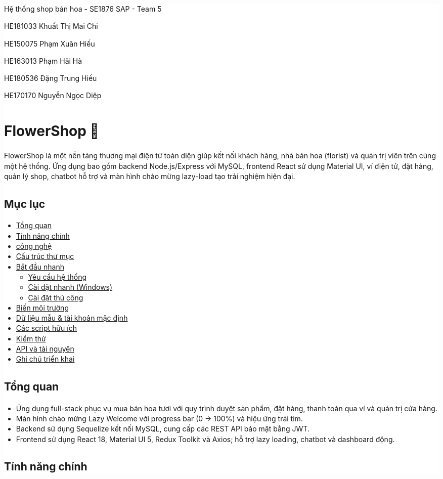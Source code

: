 Hệ thống shop bán hoa - SE1876 SAP - Team 5

HE181033
Khuất Thị Mai Chi

HE150075
Phạm Xuân Hiếu

HE163013
Phạm Hải Hà

HE180536
Đặng Trung Hiếu

HE170170
Nguyễn Ngọc Diệp



# FlowerShop 🌸

FlowerShop là một nền tảng thương mại điện tử toàn diện giúp kết nối khách hàng, nhà bán hoa (florist) và quản trị viên trên cùng một hệ thống. Ứng dụng bao gồm backend Node.js/Express với MySQL, frontend React sử dụng Material UI, ví điện tử, đặt hàng, quản lý shop, chatbot hỗ trợ và màn hình chào mừng lazy-load tạo trải nghiệm hiện đại.

## Mục lục

- [Tổng quan](#tổng-quan)
- [Tính năng chính](#tính-năng-chính)
- [công nghệ](#công-nghệ)
- [Cấu trúc thư mục](#cấu-trúc-thư-mục)
- [Bắt đầu nhanh](#bắt-đầu-nhanh)
  - [Yêu cầu hệ thống](#yêu-cầu-hệ-thống)
  - [Cài đặt nhanh (Windows)](#cài-đặt-nhanh-windows)
  - [Cài đặt thủ công](#cài-đặt-thủ-công)
- [Biến môi trường](#biến-môi-trường)
- [Dữ liệu mẫu & tài khoản mặc định](#dữ-liệu-mẫu--tài-khoản-mặc-định)
- [Các script hữu ích](#các-script-hữu-ích)
- [Kiểm thử](#kiểm-thử)
- [API và tài nguyên](#api-và-tài-nguyên)
- [Ghi chú triển khai](#ghi-chú-triển-khai)

## Tổng quan

- Ứng dụng full-stack phục vụ mua bán hoa tươi với quy trình duyệt sản phẩm, đặt hàng, thanh toán qua ví và quản trị cửa hàng.
- Màn hình chào mừng Lazy Welcome với progress bar (0 → 100%) và hiệu ứng trái tim.
- Backend sử dụng Sequelize kết nối MySQL, cung cấp các REST API bảo mật bằng JWT.
- Frontend sử dụng React 18, Material UI 5, Redux Toolkit và Axios; hỗ trợ lazy loading, chatbot và dashboard động.

## Tính năng chính
